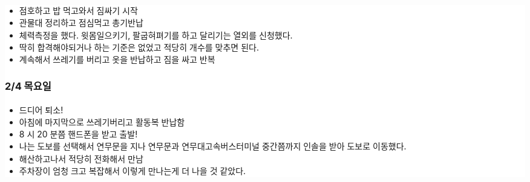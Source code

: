 - 점호하고 밥 먹고와서 짐싸기 시작
- 관물대 정리하고 점심먹고 총기반납
- 체력측정을 했다. 윗몸일으키기, 팔굽혀펴기를 하고 달리기는 열외를 신청했다.
- 딱히 합격해야되거나 하는 기준은 없었고 적당히 개수를 맞추면 된다.
- 계속해서 쓰레기를 버리고 옷을 반납하고 짐을 싸고 반복

### 2/4 목요일

- 드디어 퇴소!
- 아침에 마지막으로 쓰레기버리고 활동복 반납함
- 8 시 20 분쯤 핸드폰을 받고 출발!
- 나는 도보를 선택해서 연무문을 지나 연무문과 연무대고속버스터미널 중간쯤까지 인솔을 받아 도보로 이동했다.
- 해산하고나서 적당히 전화해서 만남
- 주차장이 엄청 크고 복잡해서 이렇게 만나는게 더 나을 것 같았다.
